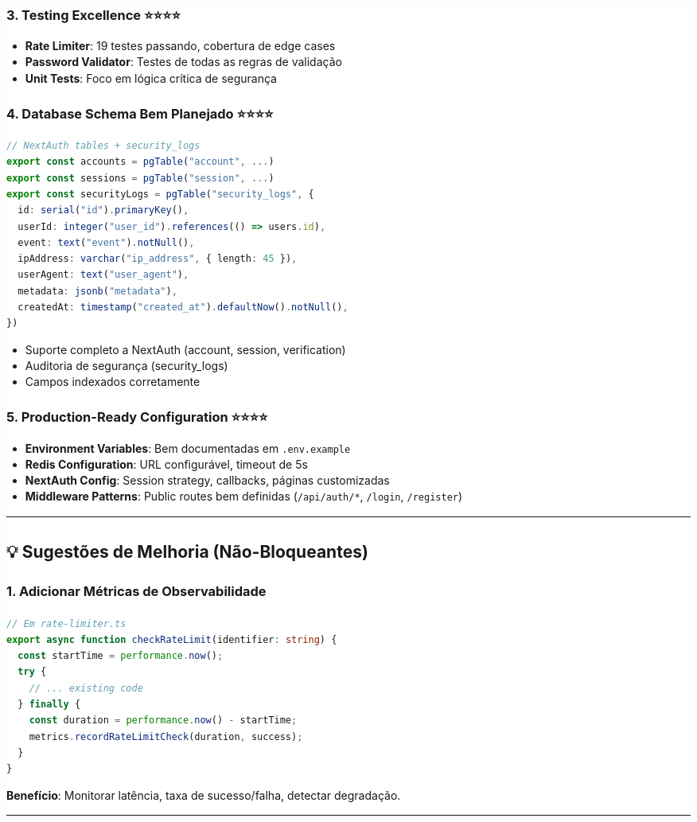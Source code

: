 ### 3. Testing Excellence ⭐⭐⭐⭐
- **Rate Limiter**: 19 testes passando, cobertura de edge cases
- **Password Validator**: Testes de todas as regras de validação
- **Unit Tests**: Foco em lógica crítica de segurança

### 4. Database Schema Bem Planejado ⭐⭐⭐⭐
```typescript
// NextAuth tables + security_logs
export const accounts = pgTable("account", ...)
export const sessions = pgTable("session", ...)
export const securityLogs = pgTable("security_logs", {
  id: serial("id").primaryKey(),
  userId: integer("user_id").references(() => users.id),
  event: text("event").notNull(),
  ipAddress: varchar("ip_address", { length: 45 }),
  userAgent: text("user_agent"),
  metadata: jsonb("metadata"),
  createdAt: timestamp("created_at").defaultNow().notNull(),
})
```
- Suporte completo a NextAuth (account, session, verification)
- Auditoria de segurança (security_logs)
- Campos indexados corretamente

### 5. Production-Ready Configuration ⭐⭐⭐⭐
- **Environment Variables**: Bem documentadas em `.env.example`
- **Redis Configuration**: URL configurável, timeout de 5s
- **NextAuth Config**: Session strategy, callbacks, páginas customizadas
- **Middleware Patterns**: Public routes bem definidas (`/api/auth/*`, `/login`, `/register`)

---

## 💡 Sugestões de Melhoria (Não-Bloqueantes)

### 1. Adicionar Métricas de Observabilidade
```typescript
// Em rate-limiter.ts
export async function checkRateLimit(identifier: string) {
  const startTime = performance.now();
  try {
    // ... existing code
  } finally {
    const duration = performance.now() - startTime;
    metrics.recordRateLimitCheck(duration, success);
  }
}
```

**Benefício**: Monitorar latência, taxa de sucesso/falha, detectar degradação.

---

